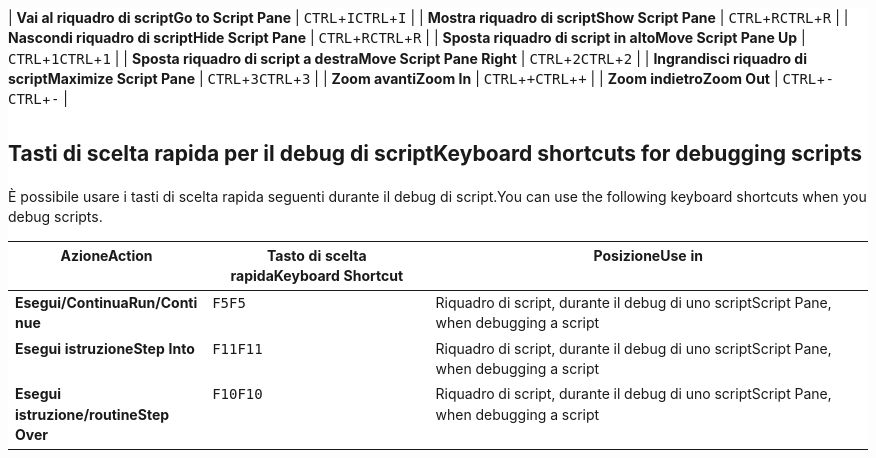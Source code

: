 | <span data-ttu-id="07acb-185">**Vai al riquadro di script**</span><span class="sxs-lookup"><span data-stu-id="07acb-185">**Go to Script Pane**</span></span>                                 | <span data-ttu-id="07acb-186"><kbd>CTRL</kbd>+<kbd>I</kbd></span><span class="sxs-lookup"><span data-stu-id="07acb-186"><kbd>CTRL</kbd>+<kbd>I</kbd></span></span>                  |
| <span data-ttu-id="07acb-187">**Mostra riquadro di script**</span><span class="sxs-lookup"><span data-stu-id="07acb-187">**Show Script Pane**</span></span>                                  | <span data-ttu-id="07acb-188"><kbd>CTRL</kbd>+<kbd>R</kbd></span><span class="sxs-lookup"><span data-stu-id="07acb-188"><kbd>CTRL</kbd>+<kbd>R</kbd></span></span>                  |
| <span data-ttu-id="07acb-189">**Nascondi riquadro di script**</span><span class="sxs-lookup"><span data-stu-id="07acb-189">**Hide Script Pane**</span></span>                                  | <span data-ttu-id="07acb-190"><kbd>CTRL</kbd>+<kbd>R</kbd></span><span class="sxs-lookup"><span data-stu-id="07acb-190"><kbd>CTRL</kbd>+<kbd>R</kbd></span></span>                  |
| <span data-ttu-id="07acb-191">**Sposta riquadro di script in alto**</span><span class="sxs-lookup"><span data-stu-id="07acb-191">**Move Script Pane Up**</span></span>                               | <span data-ttu-id="07acb-192"><kbd>CTRL</kbd>+<kbd>1</kbd></span><span class="sxs-lookup"><span data-stu-id="07acb-192"><kbd>CTRL</kbd>+<kbd>1</kbd></span></span>                  |
| <span data-ttu-id="07acb-193">**Sposta riquadro di script a destra**</span><span class="sxs-lookup"><span data-stu-id="07acb-193">**Move Script Pane Right**</span></span>                            | <span data-ttu-id="07acb-194"><kbd>CTRL</kbd>+<kbd>2</kbd></span><span class="sxs-lookup"><span data-stu-id="07acb-194"><kbd>CTRL</kbd>+<kbd>2</kbd></span></span>                  |
| <span data-ttu-id="07acb-195">**Ingrandisci riquadro di script**</span><span class="sxs-lookup"><span data-stu-id="07acb-195">**Maximize Script Pane**</span></span>                              | <span data-ttu-id="07acb-196"><kbd>CTRL</kbd>+<kbd>3</kbd></span><span class="sxs-lookup"><span data-stu-id="07acb-196"><kbd>CTRL</kbd>+<kbd>3</kbd></span></span>                  |
| <span data-ttu-id="07acb-197">**Zoom avanti**</span><span class="sxs-lookup"><span data-stu-id="07acb-197">**Zoom In**</span></span>                                           | <span data-ttu-id="07acb-198"><kbd>CTRL</kbd>+<kbd>+</kbd></span><span class="sxs-lookup"><span data-stu-id="07acb-198"><kbd>CTRL</kbd>+<kbd>+</kbd></span></span>                  |
| <span data-ttu-id="07acb-199">**Zoom indietro**</span><span class="sxs-lookup"><span data-stu-id="07acb-199">**Zoom Out**</span></span>                                          | <span data-ttu-id="07acb-200"><kbd>CTRL</kbd>+<kbd>-</kbd></span><span class="sxs-lookup"><span data-stu-id="07acb-200"><kbd>CTRL</kbd>+<kbd>-</kbd></span></span>                  |

## <a name="keyboard-shortcuts-for-debugging-scripts"></a><span data-ttu-id="07acb-201">Tasti di scelta rapida per il debug di script</span><span class="sxs-lookup"><span data-stu-id="07acb-201">Keyboard shortcuts for debugging scripts</span></span>

<span data-ttu-id="07acb-202">È possibile usare i tasti di scelta rapida seguenti durante il debug di script.</span><span class="sxs-lookup"><span data-stu-id="07acb-202">You can use the following keyboard shortcuts when you debug scripts.</span></span>

|           <span data-ttu-id="07acb-203">Azione</span><span class="sxs-lookup"><span data-stu-id="07acb-203">Action</span></span>           |               <span data-ttu-id="07acb-204">Tasto di scelta rapida</span><span class="sxs-lookup"><span data-stu-id="07acb-204">Keyboard Shortcut</span></span>                |                <span data-ttu-id="07acb-205">Posizione</span><span class="sxs-lookup"><span data-stu-id="07acb-205">Use in</span></span>                |
| -------------------------- | ---------------------------------------------- | ------------------------------------ |
| <span data-ttu-id="07acb-206">**Esegui/Continua**</span><span class="sxs-lookup"><span data-stu-id="07acb-206">**Run/Continue**</span></span>           | <span data-ttu-id="07acb-207"><kbd>F5</kbd></span><span class="sxs-lookup"><span data-stu-id="07acb-207"><kbd>F5</kbd></span></span>                                  | <span data-ttu-id="07acb-208">Riquadro di script, durante il debug di uno script</span><span class="sxs-lookup"><span data-stu-id="07acb-208">Script Pane, when debugging a script</span></span> |
| <span data-ttu-id="07acb-209">**Esegui istruzione**</span><span class="sxs-lookup"><span data-stu-id="07acb-209">**Step Into**</span></span>              | <span data-ttu-id="07acb-210"><kbd>F11</kbd></span><span class="sxs-lookup"><span data-stu-id="07acb-210"><kbd>F11</kbd></span></span>                                 | <span data-ttu-id="07acb-211">Riquadro di script, durante il debug di uno script</span><span class="sxs-lookup"><span data-stu-id="07acb-211">Script Pane, when debugging a script</span></span> |
| <span data-ttu-id="07acb-212">**Esegui istruzione/routine**</span><span class="sxs-lookup"><span data-stu-id="07acb-212">**Step Over**</span></span>              | <span data-ttu-id="07acb-213"><kbd>F10</kbd></span><span class="sxs-lookup"><span data-stu-id="07acb-213"><kbd>F10</kbd></span></span>                                 | <span data-ttu-id="07acb-214">Riquadro di script, durante il debug di uno script</span><span class="sxs-lookup"><span data-stu-id="07acb-214">Script Pane, when debugging a script</span></span> |